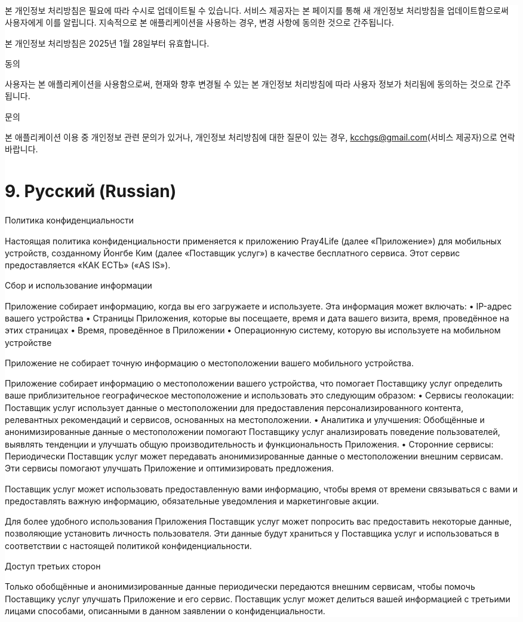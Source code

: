 본 개인정보 처리방침은 필요에 따라 수시로 업데이트될 수 있습니다. 서비스 제공자는 본 페이지를 통해 새 개인정보 처리방침을 업데이트함으로써 사용자에게 이를 알립니다. 지속적으로 본 애플리케이션을 사용하는 경우, 변경 사항에 동의한 것으로 간주됩니다.

본 개인정보 처리방침은 2025년 1월 28일부터 유효합니다.

동의

사용자는 본 애플리케이션을 사용함으로써, 현재와 향후 변경될 수 있는 본 개인정보 처리방침에 따라 사용자 정보가 처리됨에 동의하는 것으로 간주됩니다.

문의

본 애플리케이션 이용 중 개인정보 관련 문의가 있거나, 개인정보 처리방침에 대한 질문이 있는 경우, kcchgs@gmail.com(서비스 제공자)으로 연락 바랍니다.




# 9. Русский (Russian)

Политика конфиденциальности

Настоящая политика конфиденциальности применяется к приложению Pray4Life (далее «Приложение») для мобильных устройств, созданному Йонгбе Ким (далее «Поставщик услуг») в качестве бесплатного сервиса. Этот сервис предоставляется «КАК ЕСТЬ» («AS IS»).

Сбор и использование информации

Приложение собирает информацию, когда вы его загружаете и используете. Эта информация может включать:
	•	IP-адрес вашего устройства
	•	Страницы Приложения, которые вы посещаете, время и дата вашего визита, время, проведённое на этих страницах
	•	Время, проведённое в Приложении
	•	Операционную систему, которую вы используете на мобильном устройстве

Приложение не собирает точную информацию о местоположении вашего мобильного устройства.

Приложение собирает информацию о местоположении вашего устройства, что помогает Поставщику услуг определить ваше приблизительное географическое местоположение и использовать это следующим образом:
	•	Сервисы геолокации: Поставщик услуг использует данные о местоположении для предоставления персонализированного контента, релевантных рекомендаций и сервисов, основанных на местоположении.
	•	Аналитика и улучшения: Обобщённые и анонимизированные данные о местоположении помогают Поставщику услуг анализировать поведение пользователей, выявлять тенденции и улучшать общую производительность и функциональность Приложения.
	•	Сторонние сервисы: Периодически Поставщик услуг может передавать анонимизированные данные о местоположении внешним сервисам. Эти сервисы помогают улучшать Приложение и оптимизировать предложения.

Поставщик услуг может использовать предоставленную вами информацию, чтобы время от времени связываться с вами и предоставлять важную информацию, обязательные уведомления и маркетинговые акции.

Для более удобного использования Приложения Поставщик услуг может попросить вас предоставить некоторые данные, позволяющие установить личность пользователя. Эти данные будут храниться у Поставщика услуг и использоваться в соответствии с настоящей политикой конфиденциальности.

Доступ третьих сторон

Только обобщённые и анонимизированные данные периодически передаются внешним сервисам, чтобы помочь Поставщику услуг улучшать Приложение и его сервис. Поставщик услуг может делиться вашей информацией с третьими лицами способами, описанными в данном заявлении о конфиденциальности.
